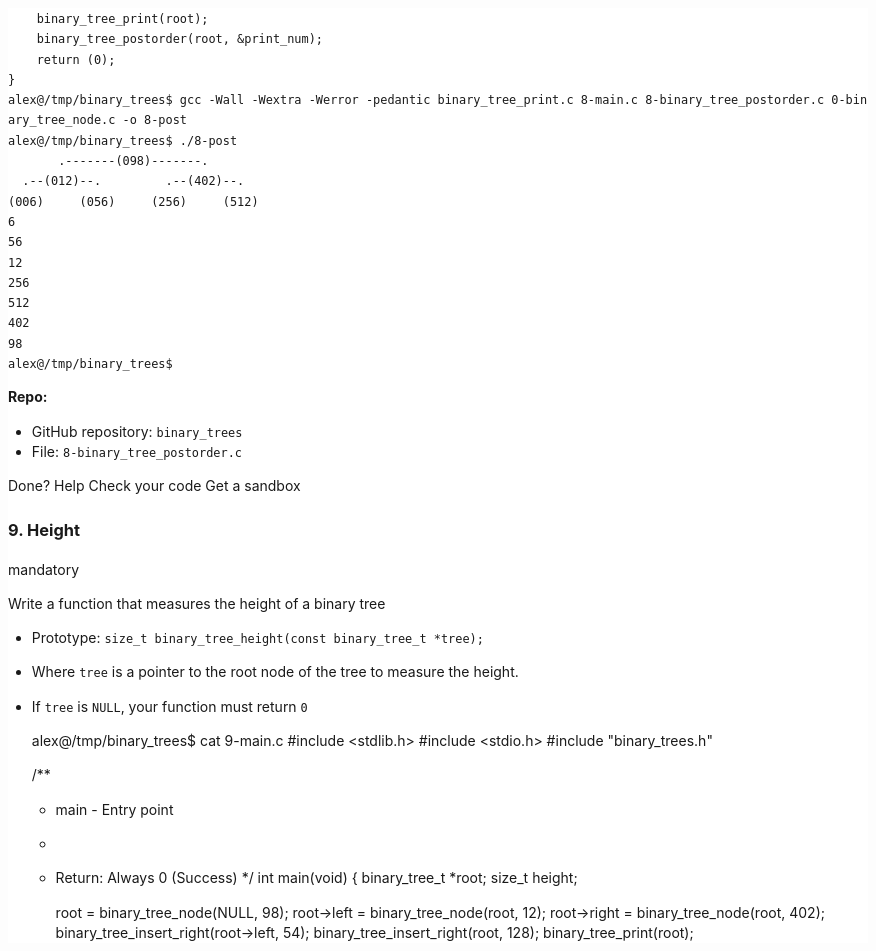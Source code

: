         binary_tree_print(root);
        binary_tree_postorder(root, &print_num);
        return (0);
    }
    alex@/tmp/binary_trees$ gcc -Wall -Wextra -Werror -pedantic binary_tree_print.c 8-main.c 8-binary_tree_postorder.c 0-binary_tree_node.c -o 8-post
    alex@/tmp/binary_trees$ ./8-post
           .-------(098)-------.
      .--(012)--.         .--(402)--.
    (006)     (056)     (256)     (512)
    6
    56
    12
    256
    512
    402
    98
    alex@/tmp/binary_trees$
    

**Repo:**

*   GitHub repository: `binary_trees`
*   File: `8-binary_tree_postorder.c`

 Done? Help Check your code Get a sandbox

### 9\. Height

mandatory

Write a function that measures the height of a binary tree

*   Prototype: `size_t binary_tree_height(const binary_tree_t *tree);`
*   Where `tree` is a pointer to the root node of the tree to measure the height.
*   If `tree` is `NULL`, your function must return `0`

    alex@/tmp/binary_trees$ cat 9-main.c 
    #include <stdlib.h>
    #include <stdio.h>
    #include "binary_trees.h"
    
    /**
     * main - Entry point
     *
     * Return: Always 0 (Success)
     */
    int main(void)
    {
        binary_tree_t *root;
        size_t height;
    
        root = binary_tree_node(NULL, 98);
        root->left = binary_tree_node(root, 12);
        root->right = binary_tree_node(root, 402);
        binary_tree_insert_right(root->left, 54);
        binary_tree_insert_right(root, 128);
        binary_tree_print(root);
    
